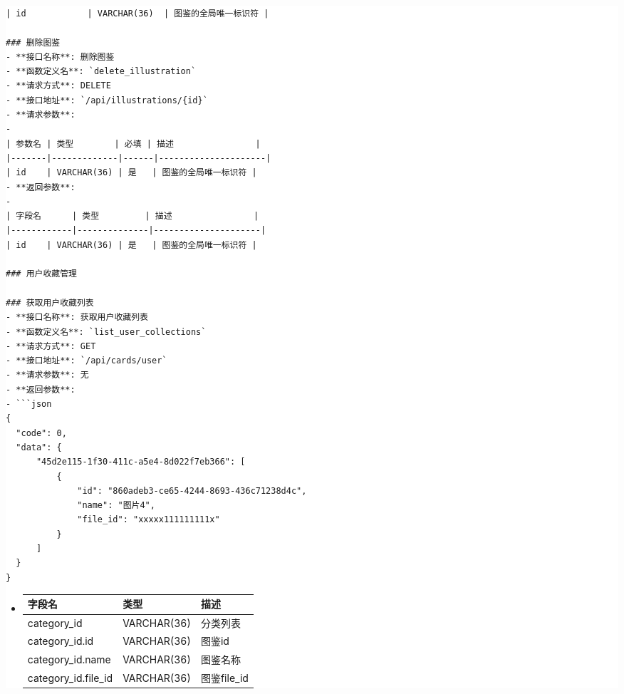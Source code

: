   ```
  | id            | VARCHAR(36)  | 图鉴的全局唯一标识符 |

### 删除图鉴
- **接口名称**: 删除图鉴
- **函数定义名**: `delete_illustration`
- **请求方式**: DELETE
- **接口地址**: `/api/illustrations/{id}`
- **请求参数**:
- 
  | 参数名 | 类型        | 必填 | 描述                |
  |-------|-------------|------|---------------------|
  | id    | VARCHAR(36) | 是   | 图鉴的全局唯一标识符 |
- **返回参数**:
- 
  | 字段名      | 类型         | 描述                |
  |------------|--------------|---------------------|
  | id    | VARCHAR(36) | 是   | 图鉴的全局唯一标识符 |

### 用户收藏管理

### 获取用户收藏列表
- **接口名称**: 获取用户收藏列表
- **函数定义名**: `list_user_collections`
- **请求方式**: GET
- **接口地址**: `/api/cards/user`
- **请求参数**: 无
- **返回参数**:
- ```json
  {
    "code": 0,
    "data": {
        "45d2e115-1f30-411c-a5e4-8d022f7eb366": [
            {
                "id": "860adeb3-ce65-4244-8693-436c71238d4c",
                "name": "图片4",
                "file_id": "xxxxx111111111x"
            }
        ]
    }
  }
  ```
- 
  | 字段名                 | 类型         | 描述        |
  |---------------------|--------------|-----------|
  | category_id         | VARCHAR(36)           | 分类列表      |
  | category_id.id      | VARCHAR(36)  | 图鉴id      |
  | category_id.name    | VARCHAR(36)  | 图鉴名称      |
  | category_id.file_id | VARCHAR(36)  | 图鉴file_id |
